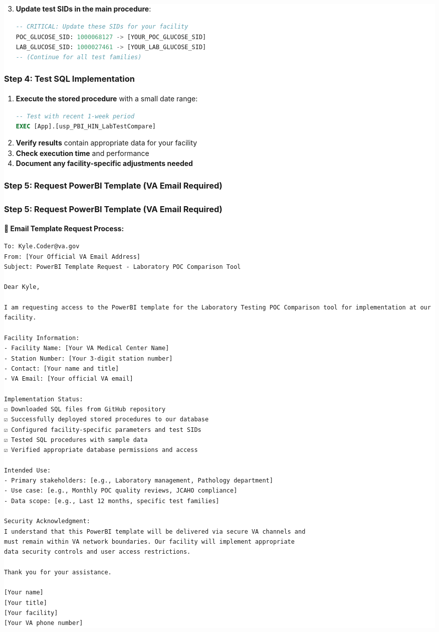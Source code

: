 3. **Update test SIDs in the main procedure**:
   ```sql
   -- CRITICAL: Update these SIDs for your facility
   POC_GLUCOSE_SID: 1000068127 -> [YOUR_POC_GLUCOSE_SID]
   LAB_GLUCOSE_SID: 1000027461 -> [YOUR_LAB_GLUCOSE_SID]
   -- (Continue for all test families)
   ```

### **Step 4: Test SQL Implementation**
1. **Execute the stored procedure** with a small date range:
   ```sql
   -- Test with recent 1-week period
   EXEC [App].[usp_PBI_HIN_LabTestCompare]
   ```
2. **Verify results** contain appropriate data for your facility
3. **Check execution time** and performance
4. **Document any facility-specific adjustments needed**

### **Step 5: Request PowerBI Template (VA Email Required)**

### **Step 5: Request PowerBI Template (VA Email Required)**

**📧 Email Template Request Process:**

```
To: Kyle.Coder@va.gov
From: [Your Official VA Email Address]
Subject: PowerBI Template Request - Laboratory POC Comparison Tool

Dear Kyle,

I am requesting access to the PowerBI template for the Laboratory Testing POC Comparison tool for implementation at our facility.

Facility Information:
- Facility Name: [Your VA Medical Center Name]
- Station Number: [Your 3-digit station number]
- Contact: [Your name and title]
- VA Email: [Your official VA email]

Implementation Status:
☑️ Downloaded SQL files from GitHub repository
☑️ Successfully deployed stored procedures to our database
☑️ Configured facility-specific parameters and test SIDs
☑️ Tested SQL procedures with sample data
☑️ Verified appropriate database permissions and access

Intended Use:
- Primary stakeholders: [e.g., Laboratory management, Pathology department]
- Use case: [e.g., Monthly POC quality reviews, JCAHO compliance]
- Data scope: [e.g., Last 12 months, specific test families]

Security Acknowledgment:
I understand that this PowerBI template will be delivered via secure VA channels and 
must remain within VA network boundaries. Our facility will implement appropriate 
data security controls and user access restrictions.

Thank you for your assistance.

[Your name]
[Your title]
[Your facility]
[Your VA phone number]
```